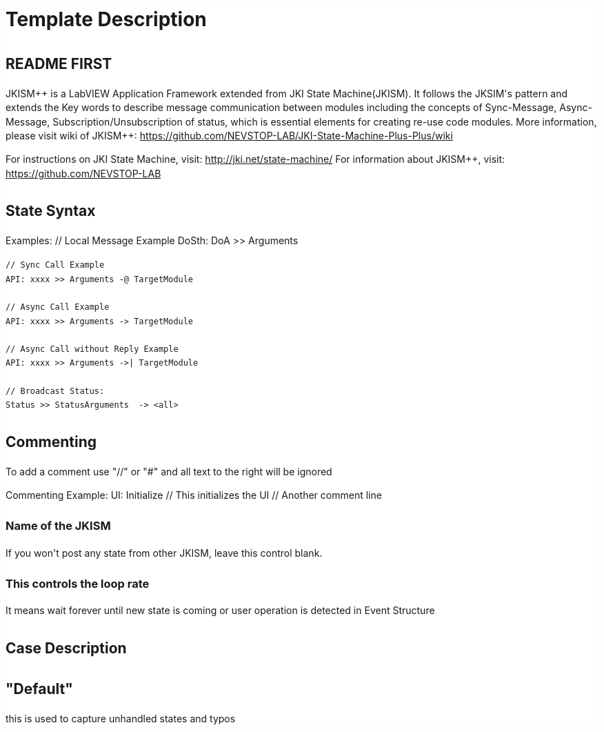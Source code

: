 # Template Description

## README FIRST

JKISM++ is a LabVIEW Application Framework extended from JKI State Machine(JKISM). It follows the JKSIM's pattern and extends the Key words to describe message communication between modules including the concepts of Sync-Message, Async-Message, Subscription/Unsubscription of status, which is essential elements for creating re-use code modules. More information, please visit wiki of JKISM++: https://github.com/NEVSTOP-LAB/JKI-State-Machine-Plus-Plus/wiki

For instructions on JKI State Machine, visit: http://jki.net/state-machine/
For information about JKISM++, visit: https://github.com/NEVSTOP-LAB

## State Syntax
Examples:
    // Local Message Example
    DoSth: DoA >> Arguments

    // Sync Call Example
    API: xxxx >> Arguments -@ TargetModule

    // Async Call Example
    API: xxxx >> Arguments -> TargetModule

    // Async Call without Reply Example
    API: xxxx >> Arguments ->| TargetModule

    // Broadcast Status:
    Status >> StatusArguments  -> <all>


## Commenting
To add a comment use "//" or "#" and all text to the right will be ignored

Commenting Example:
UI: Initialize // This initializes the UI
// Another comment line

### Name of the JKISM
If you won't post any state from other JKISM, leave this control blank.


### This controls the loop rate
It means wait forever until new state is coming or user operation is detected in Event Structure

## Case Description

## "Default"
this is used to capture unhandled states and typos
